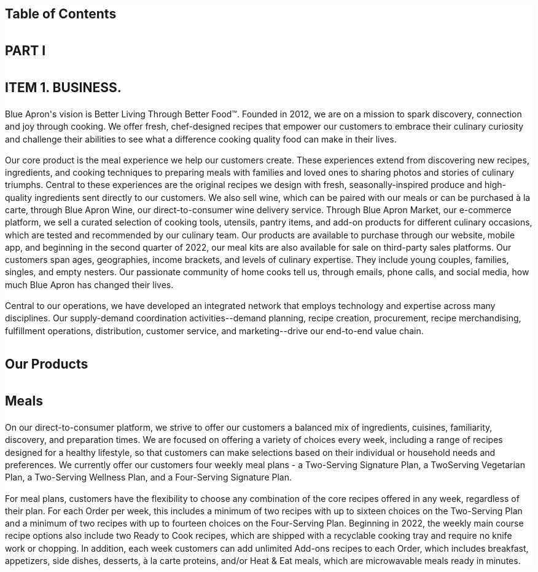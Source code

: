 ## Table of Contents

## PART I

## ITEM 1.    BUSINESS.

Blue Apron's vision is Better Living Through Better Food™. Founded in 2012, we are on a mission to spark discovery, connection and joy through cooking. We offer fresh, chef-designed recipes that empower our customers to embrace their culinary curiosity and challenge their abilities to see what a difference cooking quality food can make in their lives.

Our core product is the meal experience we help our customers create. These experiences extend from discovering new recipes, ingredients, and cooking techniques to preparing meals with families and loved ones to sharing photos and stories of culinary triumphs. Central to these experiences are the original recipes we design with fresh, seasonally-inspired produce and high-quality ingredients sent directly to our customers. We also sell wine, which can be paired with our meals or can be purchased à la carte, through Blue Apron Wine, our direct-to-consumer wine delivery service. Through Blue Apron Market, our e-commerce platform, we sell a curated selection of cooking tools, utensils, pantry items, and add-on products for different culinary occasions, which are tested and recommended by our culinary team. Our products are available to purchase through our website, mobile app, and beginning in the second quarter of 2022, our meal kits are also available for sale on third-party sales platforms. Our customers span ages, geographies, income brackets, and levels of culinary expertise. They include young couples, families, singles, and empty nesters. Our passionate community of home cooks tell us, through emails, phone calls, and social media, how much Blue Apron has changed their lives.

Central to our operations, we have developed an integrated network that employs technology and expertise across many disciplines. Our supply-demand coordination activities--demand planning, recipe creation, procurement, recipe merchandising, fulfillment operations, distribution, customer service, and marketing--drive our end-to-end value chain.

## Our Products

## Meals

On our direct-to-consumer platform, we strive to offer our customers a balanced mix of ingredients, cuisines, familiarity, discovery, and preparation times. We are focused on offering a variety of choices every week, including a range of recipes designed for a healthy lifestyle, so that customers can make selections based on their individual or household needs and preferences. We currently offer our customers four weekly meal plans - a Two-Serving Signature Plan, a TwoServing Vegetarian Plan, a Two-Serving Wellness Plan, and a Four-Serving Signature Plan.

For meal plans, customers have the flexibility to choose any combination of the core recipes offered in any week, regardless of their plan. For each Order per week, this includes a minimum of two recipes with up to sixteen choices on the Two-Serving Plan and a minimum of two recipes with up to fourteen choices on the Four-Serving Plan. Beginning in 2022, the weekly main course recipe options also include two Ready to Cook recipes, which are shipped with a recyclable cooking tray and require no knife work or chopping. In addition, each week customers can add unlimited Add-ons recipes to each Order, which includes breakfast, appetizers, side dishes, desserts, à la carte proteins, and/or Heat &amp; Eat meals, which are microwavable meals ready in minutes.
